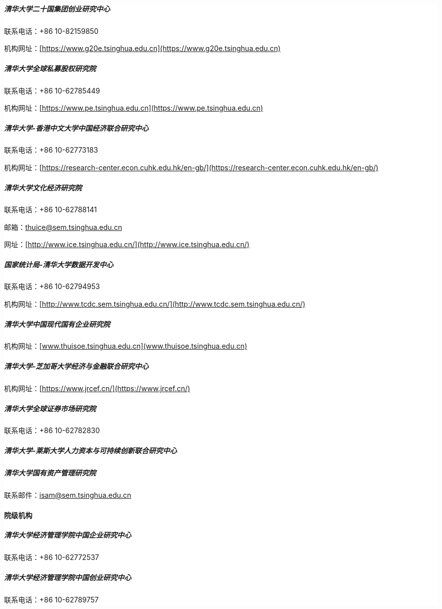 ##### 清华大学二十国集团创业研究中心

联系电话：+86 10-82159850

机构网址：[https://www.g20e.tsinghua.edu.cn](https://www.g20e.tsinghua.edu.cn)

##### 清华大学全球私募股权研究院

联系电话：+86 10-62785449

机构网址：[https://www.pe.tsinghua.edu.cn](https://www.pe.tsinghua.edu.cn)

##### 清华大学-香港中文大学中国经济联合研究中心

联系电话：+86 10-62773183

机构网址：[https://research-center.econ.cuhk.edu.hk/en-gb/](https://research-center.econ.cuhk.edu.hk/en-gb/)

##### 清华大学文化经济研究院

联系电话：+86 10-62788141

邮箱：thuice@sem.tsinghua.edu.cn

网址：[http://www.ice.tsinghua.edu.cn/](http://www.ice.tsinghua.edu.cn/)

##### 国家统计局-清华大学数据开发中心

联系电话：+86 10-62794953

机构网址：[http://www.tcdc.sem.tsinghua.edu.cn/](http://www.tcdc.sem.tsinghua.edu.cn/)

##### 清华大学中国现代国有企业研究院

机构网址：[www.thuisoe.tsinghua.edu.cn](www.thuisoe.tsinghua.edu.cn)

##### 清华大学-芝加哥大学经济与金融联合研究中心

机构网址：[https://www.jrcef.cn/](https://www.jrcef.cn/)

##### 清华大学全球证券市场研究院

联系电话：+86 10-62782830

##### 清华大学-莱斯大学人力资本与可持续创新联合研究中心

##### 清华大学国有资产管理研究院

联系邮件：isam@sem.tsinghua.edu.cn

#### 院级机构

##### 清华大学经济管理学院中国企业研究中心

联系电话：+86 10-62772537

##### 清华大学经济管理学院中国创业研究中心

联系电话：+86 10-62789757
